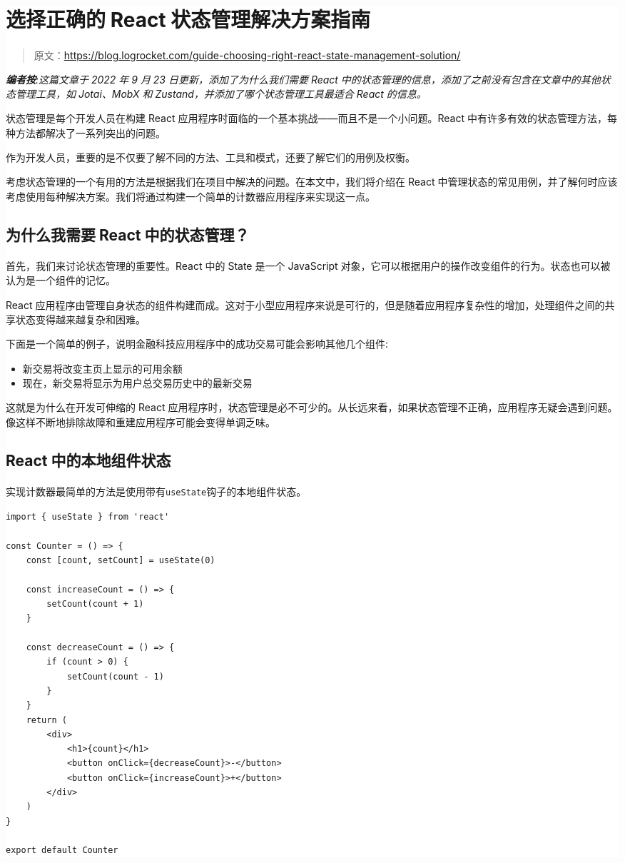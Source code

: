 # 选择正确的 React 状态管理解决方案指南

> 原文：<https://blog.logrocket.com/guide-choosing-right-react-state-management-solution/>

***编者按**:这篇文章于 2022 年 9 月 23 日更新，添加了为什么我们需要 React 中的状态管理的信息，添加了之前没有包含在文章中的其他状态管理工具，如 Jotai、MobX 和 Zustand，并添加了哪个状态管理工具最适合 React 的信息。*

状态管理是每个开发人员在构建 React 应用程序时面临的一个基本挑战——而且不是一个小问题。React 中有许多有效的状态管理方法，每种方法都解决了一系列突出的问题。

作为开发人员，重要的是不仅要了解不同的方法、工具和模式，还要了解它们的用例及权衡。

考虑状态管理的一个有用的方法是根据我们在项目中解决的问题。在本文中，我们将介绍在 React 中管理状态的常见用例，并了解何时应该考虑使用每种解决方案。我们将通过构建一个简单的计数器应用程序来实现这一点。

## 为什么我需要 React 中的状态管理？

首先，我们来讨论状态管理的重要性。React 中的 State 是一个 JavaScript 对象，它可以根据用户的操作改变组件的行为。状态也可以被认为是一个组件的记忆。

React 应用程序由管理自身状态的组件构建而成。这对于小型应用程序来说是可行的，但是随着应用程序复杂性的增加，处理组件之间的共享状态变得越来越复杂和困难。

下面是一个简单的例子，说明金融科技应用程序中的成功交易可能会影响其他几个组件:

*   新交易将改变主页上显示的可用余额
*   现在，新交易将显示为用户总交易历史中的最新交易

这就是为什么在开发可伸缩的 React 应用程序时，状态管理是必不可少的。从长远来看，如果状态管理不正确，应用程序无疑会遇到问题。像这样不断地排除故障和重建应用程序可能会变得单调乏味。

## React 中的本地组件状态

实现计数器最简单的方法是使用带有`useState`钩子的本地组件状态。

```
import { useState } from 'react'

const Counter = () => {
    const [count, setCount] = useState(0)

    const increaseCount = () => {
        setCount(count + 1)
    }

    const decreaseCount = () => {
        if (count > 0) {
            setCount(count - 1)
        }
    }
    return (
        <div>
            <h1>{count}</h1>
            <button onClick={decreaseCount}>-</button>
            <button onClick={increaseCount}>+</button>
        </div>
    )
}

export default Counter

```
